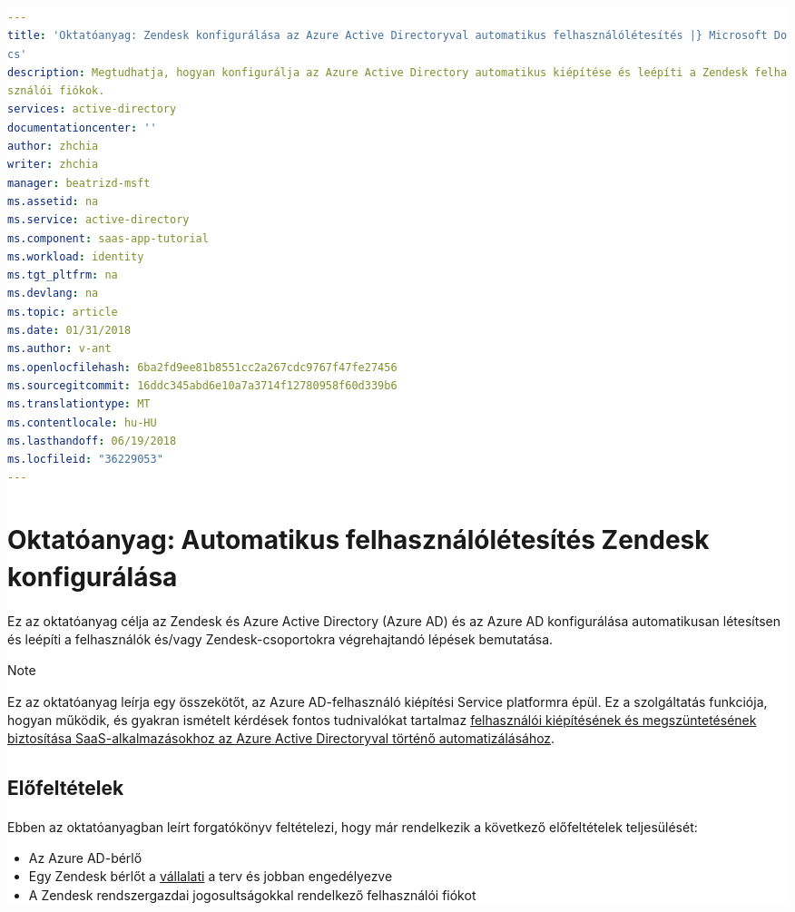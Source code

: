 ```yaml
---
title: 'Oktatóanyag: Zendesk konfigurálása az Azure Active Directoryval automatikus felhasználólétesítés |} Microsoft Docs'
description: Megtudhatja, hogyan konfigurálja az Azure Active Directory automatikus kiépítése és leépíti a Zendesk felhasználói fiókok.
services: active-directory
documentationcenter: ''
author: zhchia
writer: zhchia
manager: beatrizd-msft
ms.assetid: na
ms.service: active-directory
ms.component: saas-app-tutorial
ms.workload: identity
ms.tgt_pltfrm: na
ms.devlang: na
ms.topic: article
ms.date: 01/31/2018
ms.author: v-ant
ms.openlocfilehash: 6ba2fd9ee81b8551cc2a267cdc9767f47fe27456
ms.sourcegitcommit: 16ddc345abd6e10a7a3714f12780958f60d339b6
ms.translationtype: MT
ms.contentlocale: hu-HU
ms.lasthandoff: 06/19/2018
ms.locfileid: "36229053"
---
```

# <a name="tutorial-configure-zendesk-for-automatic-user-provisioning"></a>Oktatóanyag: Automatikus felhasználólétesítés Zendesk konfigurálása

Ez az oktatóanyag célja az Zendesk és Azure Active Directory (Azure AD) és az Azure AD konfigurálása automatikusan létesítsen és leépíti a felhasználók és/vagy Zendesk-csoportokra végrehajtandó lépések bemutatása. 

> [!NOTE]
> Ez az oktatóanyag leírja egy összekötőt, az Azure AD-felhasználó kiépítési Service platformra épül. Ez a szolgáltatás funkciója, hogyan működik, és gyakran ismételt kérdések fontos tudnivalókat tartalmaz [felhasználói kiépítésének és megszüntetésének biztosítása SaaS-alkalmazásokhoz az Azure Active Directoryval történő automatizálásához](./../active-directory-saas-app-provisioning.md).

## <a name="prerequisites"></a>Előfeltételek

Ebben az oktatóanyagban leírt forgatókönyv feltételezi, hogy már rendelkezik a következő előfeltételek teljesülését:

*   Az Azure AD-bérlő
*   Egy Zendesk bérlőt a [vállalati](https://www.zendesk.com/product/pricing/) a terv és jobban engedélyezve 
*   A Zendesk rendszergazdai jogosultságokkal rendelkező felhasználói fiókot 


[1]: ./media/zendesk-tutorial/tutorial_general_01.png
[2]: ./media/zendesk-tutorial/tutorial_general_02.png
[3]: ./media/zendesk-tutorial/tutorial_general_03.png